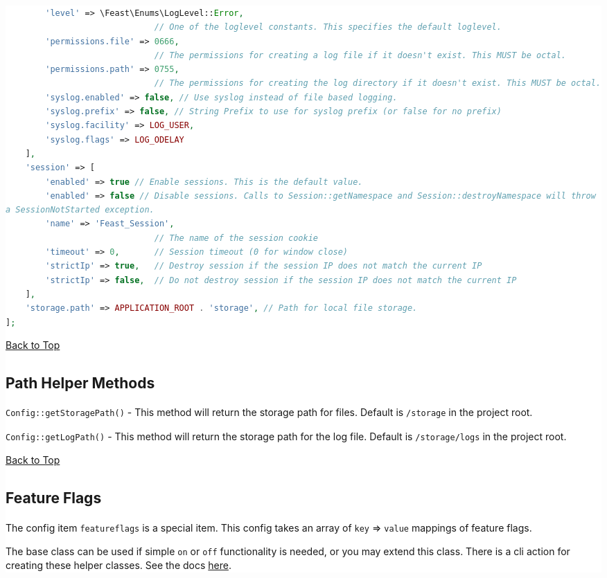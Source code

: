 ```php
        'level' => \Feast\Enums\LogLevel::Error,
                              // One of the loglevel constants. This specifies the default loglevel.
        'permissions.file' => 0666,
                              // The permissions for creating a log file if it doesn't exist. This MUST be octal.
        'permissions.path' => 0755,
                              // The permissions for creating the log directory if it doesn't exist. This MUST be octal.
        'syslog.enabled' => false, // Use syslog instead of file based logging.
        'syslog.prefix' => false, // String Prefix to use for syslog prefix (or false for no prefix)
        'syslog.facility' => LOG_USER,
        'syslog.flags' => LOG_ODELAY                       
    ],
    'session' => [
        'enabled' => true // Enable sessions. This is the default value.
        'enabled' => false // Disable sessions. Calls to Session::getNamespace and Session::destroyNamespace will throw a SessionNotStarted exception.
        'name' => 'Feast_Session',
                              // The name of the session cookie
        'timeout' => 0,       // Session timeout (0 for window close)
        'strictIp' => true,   // Destroy session if the session IP does not match the current IP
        'strictIp' => false,  // Do not destroy session if the session IP does not match the current IP
    ],
    'storage.path' => APPLICATION_ROOT . 'storage', // Path for local file storage.
];
```

[Back to Top](#configuring-feast)

## Path Helper Methods

`Config::getStoragePath()` - This method will return the storage path for files. Default is `/storage` in the project
root.

`Config::getLogPath()` - This method will return the storage path for the log file. Default is `/storage/logs` in the
project root.

[Back to Top](#configuring-feast)

## Feature Flags

The config item `featureflags` is a special item. This config takes an array of `key` => `value` mappings of feature
flags.

The base class can be used if simple `on` or `off` functionality is needed, or you may extend this class. There is a cli
action for creating these helper classes. See the docs [here](cli.md#feastcreatefeature-flag).
